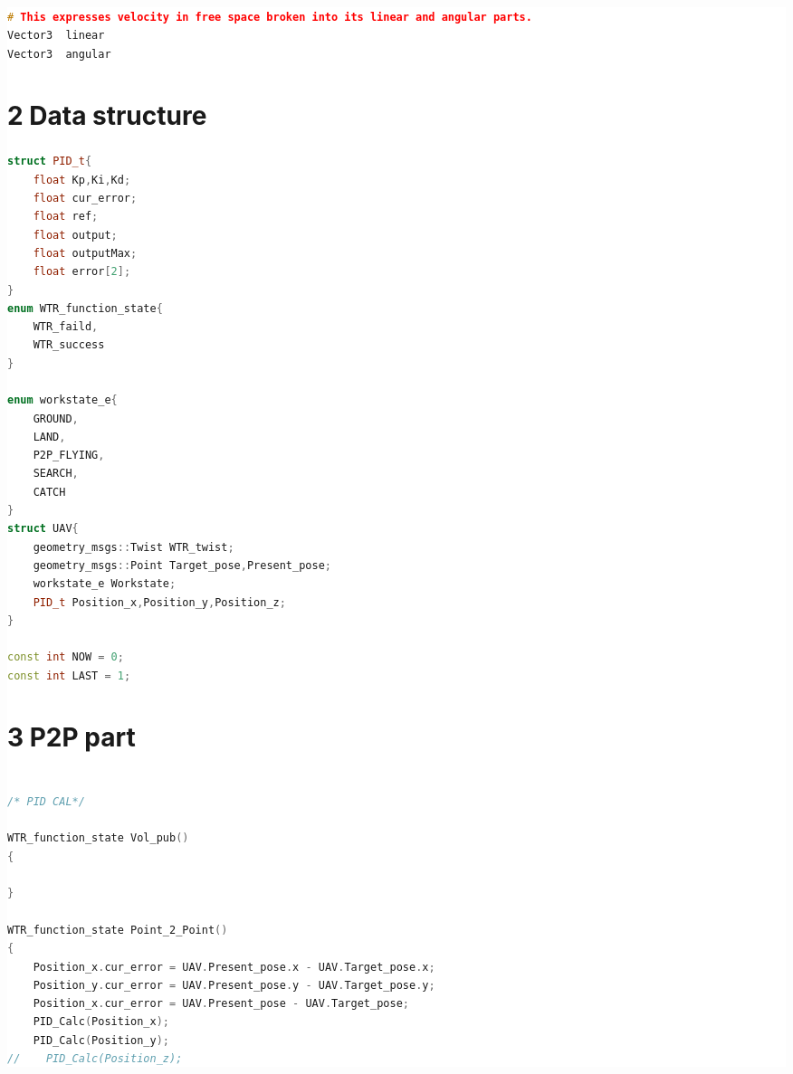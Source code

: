 ```c++
# This expresses velocity in free space broken into its linear and angular parts.
Vector3  linear
Vector3  angular
```



# 2 Data structure

```c++
struct PID_t{
    float Kp,Ki,Kd;
    float cur_error;
    float ref;
    float output;
    float outputMax;
    float error[2];
}
enum WTR_function_state{
    WTR_faild,
    WTR_success
}

enum workstate_e{
    GROUND,
    LAND,
    P2P_FLYING,
    SEARCH,
    CATCH
}
struct UAV{
    geometry_msgs::Twist WTR_twist;
    geometry_msgs::Point Target_pose,Present_pose;
    workstate_e Workstate;
    PID_t Position_x,Position_y,Position_z;
}

const int NOW = 0;
const int LAST = 1;


```



# 3 P2P part

```c++

/* PID CAL*/

WTR_function_state Vol_pub()
{
    
}

WTR_function_state Point_2_Point()
{
    Position_x.cur_error = UAV.Present_pose.x - UAV.Target_pose.x;
    Position_y.cur_error = UAV.Present_pose.y - UAV.Target_pose.y;
    Position_x.cur_error = UAV.Present_pose - UAV.Target_pose;
    PID_Calc(Position_x);
    PID_Calc(Position_y);
//    PID_Calc(Position_z);
```